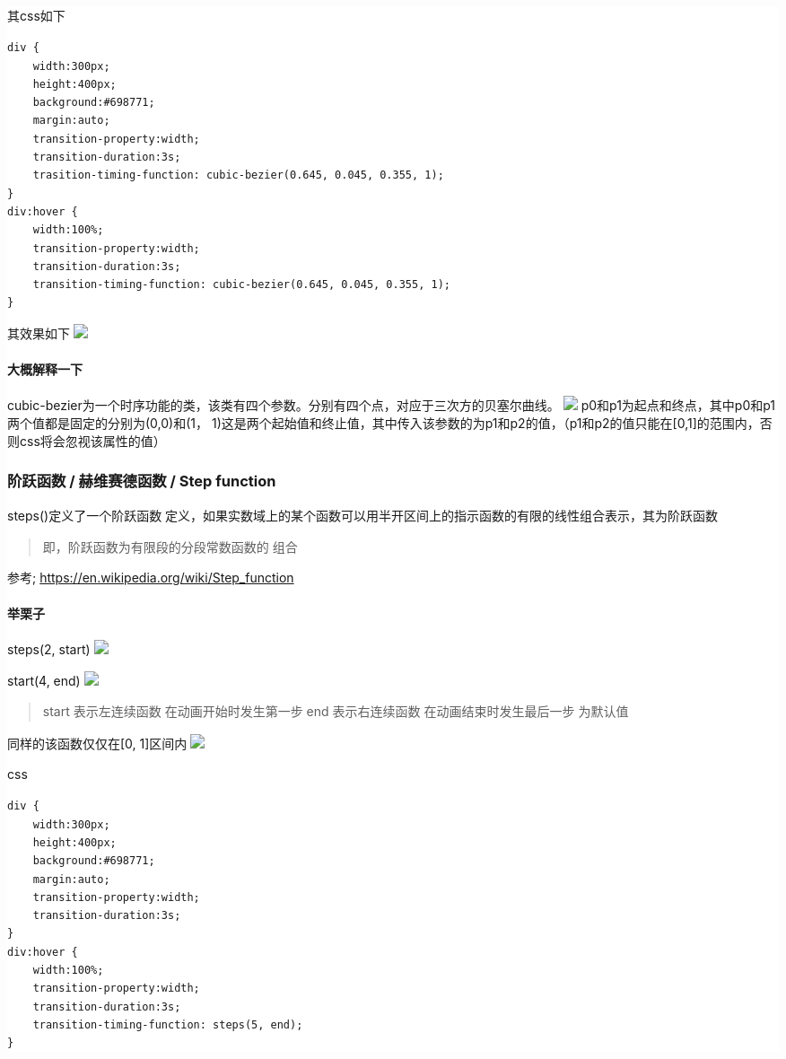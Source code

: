 其css如下
```
div {
	width:300px;
	height:400px;
	background:#698771;
	margin:auto;
	transition-property:width;
	transition-duration:3s;
	trasition-timing-function: cubic-bezier(0.645, 0.045, 0.355, 1);
}
div:hover {
	width:100%;
	transition-property:width;
	transition-duration:3s;
	transition-timing-function: cubic-bezier(0.645, 0.045, 0.355, 1);
}
```
其效果如下
<img src="https://melovemingming-1253878077.cos.ap-chengdu.myqcloud.com/blog-image%2F2018%2F08%2F09%2F14.gif">

#### 大概解释一下
cubic-bezier为一个时序功能的类，该类有四个参数。分别有四个点，对应于三次方的贝塞尔曲线。
<img src="https://melovemingming-1253878077.cos.ap-chengdu.myqcloud.com/blog-image%2F2018%2F08%2F09%2F14.png">
p0和p1为起点和终点，其中p0和p1两个值都是固定的分别为(0,0)和(1， 1)这是两个起始值和终止值，其中传入该参数的为p1和p2的值，（p1和p2的值只能在[0,1]的范围内，否则css将会忽视该属性的值）
### 阶跃函数 / 赫维赛德函数 / Step function
steps()定义了一个阶跃函数
定义，如果实数域上的某个函数可以用半开区间上的指示函数的有限的线性组合表示，其为阶跃函数
> 即，阶跃函数为有限段的分段常数函数的 组合

参考; https://en.wikipedia.org/wiki/Step_function


#### 举栗子
steps(2, start)
<img src="https://melovemingming-1253878077.cos.ap-chengdu.myqcloud.com/blog-image%2F2018%2F08%2F09%2F15.png">

start(4, end)
<img src="https://melovemingming-1253878077.cos.ap-chengdu.myqcloud.com/blog-image%2F2018%2F08%2F09%2F16.png">

> start 表示左连续函数 在动画开始时发生第一步
> end 表示右连续函数 在动画结束时发生最后一步 为默认值

同样的该函数仅仅在[0, 1]区间内
<img src="https://melovemingming-1253878077.cos.ap-chengdu.myqcloud.com/blog-image%2F2018%2F08%2F09%2F17.gif">

css
```
div {
	width:300px;
	height:400px;
	background:#698771;
	margin:auto;
	transition-property:width;
	transition-duration:3s;
}
div:hover {
	width:100%;
	transition-property:width;
	transition-duration:3s;
	transition-timing-function: steps(5, end);
}
```